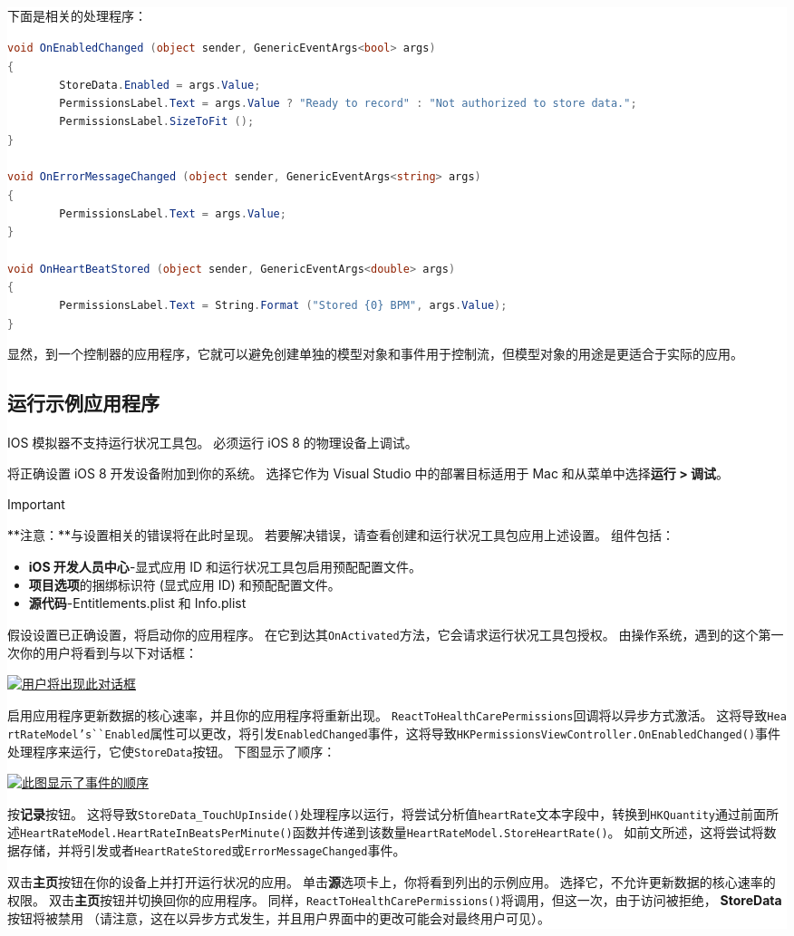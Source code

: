 下面是相关的处理程序：

```csharp
void OnEnabledChanged (object sender, GenericEventArgs<bool> args)
{
        StoreData.Enabled = args.Value;
        PermissionsLabel.Text = args.Value ? "Ready to record" : "Not authorized to store data.";
        PermissionsLabel.SizeToFit ();
}

void OnErrorMessageChanged (object sender, GenericEventArgs<string> args)
{
        PermissionsLabel.Text = args.Value;
}

void OnHeartBeatStored (object sender, GenericEventArgs<double> args)
{
        PermissionsLabel.Text = String.Format ("Stored {0} BPM", args.Value);
}

```

显然，到一个控制器的应用程序，它就可以避免创建单独的模型对象和事件用于控制流，但模型对象的用途是更适合于实际的应用。

## <a name="running-the-sample-app"></a>运行示例应用程序

IOS 模拟器不支持运行状况工具包。 必须运行 iOS 8 的物理设备上调试。

将正确设置 iOS 8 开发设备附加到你的系统。 选择它作为 Visual Studio 中的部署目标适用于 Mac 和从菜单中选择**运行 > 调试**。

> [!IMPORTANT]
> **注意：**与设置相关的错误将在此时呈现。 若要解决错误，请查看创建和运行状况工具包应用上述设置。 组件包括： 
>
> - **iOS 开发人员中心**-显式应用 ID 和运行状况工具包启用预配配置文件。 
> - **项目选项**的捆绑标识符 (显式应用 ID) 和预配配置文件。
> - **源代码**-Entitlements.plist 和 Info.plist

假设设置已正确设置，将启动你的应用程序。 在它到达其`OnActivated`方法，它会请求运行状况工具包授权。 由操作系统，遇到的这个第一次你的用户将看到与以下对话框：


[![](healthkit-images/image12.png "用户将出现此对话框")](healthkit-images/image12.png#lightbox)

启用应用程序更新数据的核心速率，并且你的应用程序将重新出现。 `ReactToHealthCarePermissions`回调将以异步方式激活。 这将导致`HeartRateModel’s``Enabled`属性可以更改，将引发`EnabledChanged`事件，这将导致`HKPermissionsViewController.OnEnabledChanged()`事件处理程序来运行，它使`StoreData`按钮。 下图显示了顺序：


[![](healthkit-images/image13.png "此图显示了事件的顺序")](healthkit-images/image13.png#lightbox)

按**记录**按钮。 这将导致`StoreData_TouchUpInside()`处理程序以运行，将尝试分析值`heartRate`文本字段中，转换到`HKQuantity`通过前面所述`HeartRateModel.HeartRateInBeatsPerMinute()`函数并传递到该数量`HeartRateModel.StoreHeartRate()`。 如前文所述，这将尝试将数据存储，并将引发或者`HeartRateStored`或`ErrorMessageChanged`事件。

双击**主页**按钮在你的设备上并打开运行状况的应用。 单击**源**选项卡上，你将看到列出的示例应用。 选择它，不允许更新数据的核心速率的权限。 双击**主页**按钮并切换回你的应用程序。 同样，`ReactToHealthCarePermissions()`将调用，但这一次，由于访问被拒绝， **StoreData**按钮将被禁用 （请注意，这在以异步方式发生，并且用户界面中的更改可能会对最终用户可见）。
